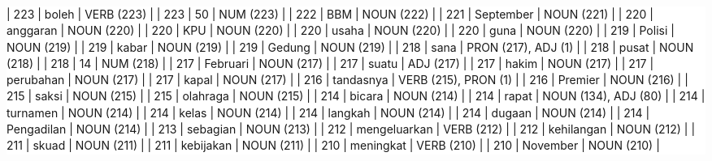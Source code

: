 |     223 | boleh             | VERB (223)                                       |
|     223 | 50                | NUM (223)                                        |
|     222 | BBM               | NOUN (222)                                       |
|     221 | September         | NOUN (221)                                       |
|     220 | anggaran          | NOUN (220)                                       |
|     220 | KPU               | NOUN (220)                                       |
|     220 | usaha             | NOUN (220)                                       |
|     220 | guna              | NOUN (220)                                       |
|     219 | Polisi            | NOUN (219)                                       |
|     219 | kabar             | NOUN (219)                                       |
|     219 | Gedung            | NOUN (219)                                       |
|     218 | sana              | PRON (217), ADJ (1)                              |
|     218 | pusat             | NOUN (218)                                       |
|     218 | 14                | NUM (218)                                        |
|     217 | Februari          | NOUN (217)                                       |
|     217 | suatu             | ADJ (217)                                        |
|     217 | hakim             | NOUN (217)                                       |
|     217 | perubahan         | NOUN (217)                                       |
|     217 | kapal             | NOUN (217)                                       |
|     216 | tandasnya         | VERB (215), PRON (1)                             |
|     216 | Premier           | NOUN (216)                                       |
|     215 | saksi             | NOUN (215)                                       |
|     215 | olahraga          | NOUN (215)                                       |
|     214 | bicara            | NOUN (214)                                       |
|     214 | rapat             | NOUN (134), ADJ (80)                             |
|     214 | turnamen          | NOUN (214)                                       |
|     214 | kelas             | NOUN (214)                                       |
|     214 | langkah           | NOUN (214)                                       |
|     214 | dugaan            | NOUN (214)                                       |
|     214 | Pengadilan        | NOUN (214)                                       |
|     213 | sebagian          | NOUN (213)                                       |
|     212 | mengeluarkan      | VERB (212)                                       |
|     212 | kehilangan        | NOUN (212)                                       |
|     211 | skuad             | NOUN (211)                                       |
|     211 | kebijakan         | NOUN (211)                                       |
|     210 | meningkat         | VERB (210)                                       |
|     210 | November          | NOUN (210)                                       |